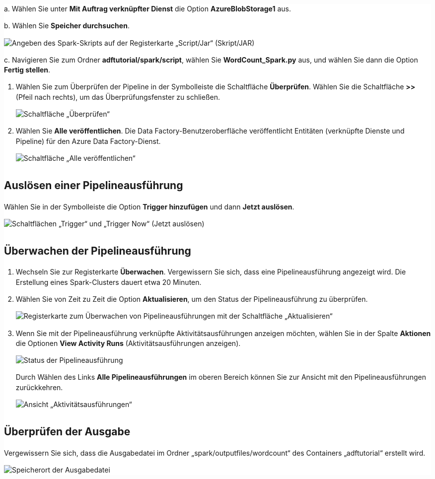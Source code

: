    a. Wählen Sie unter **Mit Auftrag verknüpfter Dienst** die Option **AzureBlobStorage1** aus.
   
   b. Wählen Sie **Speicher durchsuchen**.

   ![Angeben des Spark-Skripts auf der Registerkarte „Script/Jar“ (Skript/JAR)](./media/tutorial-transform-data-spark-portal/specify-spark-script.png)
   
   c. Navigieren Sie zum Ordner **adftutorial/spark/script**, wählen Sie **WordCount_Spark.py** aus, und wählen Sie dann die Option **Fertig stellen**.      

1. Wählen Sie zum Überprüfen der Pipeline in der Symbolleiste die Schaltfläche **Überprüfen**. Wählen Sie die Schaltfläche **>>** (Pfeil nach rechts), um das Überprüfungsfenster zu schließen. 
    
   ![Schaltfläche „Überprüfen“](./media/tutorial-transform-data-spark-portal/validate-button.png)
1. Wählen Sie **Alle veröffentlichen**. Die Data Factory-Benutzeroberfläche veröffentlicht Entitäten (verknüpfte Dienste und Pipeline) für den Azure Data Factory-Dienst. 
    
   ![Schaltfläche „Alle veröffentlichen“](./media/tutorial-transform-data-spark-portal/publish-button.png)


## <a name="trigger-a-pipeline-run"></a>Auslösen einer Pipelineausführung
Wählen Sie in der Symbolleiste die Option **Trigger hinzufügen** und dann **Jetzt auslösen**. 

![Schaltflächen „Trigger“ und „Trigger Now“ (Jetzt auslösen)](./media/tutorial-transform-data-spark-portal/trigger-now-menu.png)

## <a name="monitor-the-pipeline-run"></a>Überwachen der Pipelineausführung

1. Wechseln Sie zur Registerkarte **Überwachen**. Vergewissern Sie sich, dass eine Pipelineausführung angezeigt wird. Die Erstellung eines Spark-Clusters dauert etwa 20 Minuten. 
   
1. Wählen Sie von Zeit zu Zeit die Option **Aktualisieren**, um den Status der Pipelineausführung zu überprüfen. 

   ![Registerkarte zum Überwachen von Pipelineausführungen mit der Schaltfläche „Aktualisieren“](./media/tutorial-transform-data-spark-portal/monitor-tab.png)

1. Wenn Sie mit der Pipelineausführung verknüpfte Aktivitätsausführungen anzeigen möchten, wählen Sie in der Spalte **Aktionen** die Optionen **View Activity Runs** (Aktivitätsausführungen anzeigen).

   ![Status der Pipelineausführung](./media/tutorial-transform-data-spark-portal/pipeline-run-succeeded.png) 

   Durch Wählen des Links **Alle Pipelineausführungen** im oberen Bereich können Sie zur Ansicht mit den Pipelineausführungen zurückkehren.

   ![Ansicht „Aktivitätsausführungen“](./media/tutorial-transform-data-spark-portal/activity-runs.png)

## <a name="verify-the-output"></a>Überprüfen der Ausgabe
Vergewissern Sie sich, dass die Ausgabedatei im Ordner „spark/outputfiles/wordcount“ des Containers „adftutorial“ erstellt wird. 

![Speicherort der Ausgabedatei](./media/tutorial-transform-data-spark-portal/verity-output.png)
